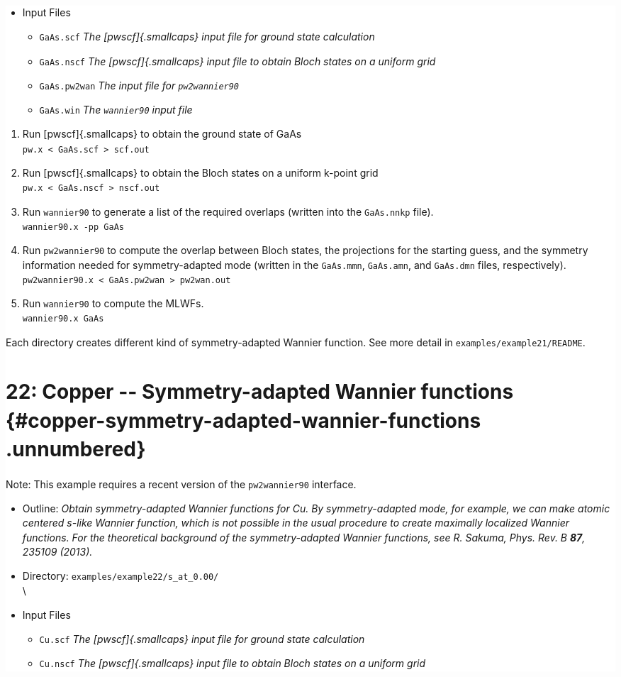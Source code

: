 -   Input Files

    -    `GaAs.scf` *The [pwscf]{.smallcaps} input file for ground state
        calculation*

    -    `GaAs.nscf` *The [pwscf]{.smallcaps} input file to obtain Bloch
        states on a uniform grid*

    -    `GaAs.pw2wan` *The input file for `pw2wannier90`*

    -    `GaAs.win` *The `wannier90` input file*

1.  Run [pwscf]{.smallcaps} to obtain the ground state of GaAs\
    `pw.x < GaAs.scf > scf.out`

2.  Run [pwscf]{.smallcaps} to obtain the Bloch states on a uniform
    k-point grid\
    `pw.x < GaAs.nscf > nscf.out`

3.  Run `wannier90` to generate a list of the required overlaps (written
    into the `GaAs.nnkp` file).\
    `wannier90.x -pp GaAs`

4.  Run `pw2wannier90` to compute the overlap between Bloch states, the
    projections for the starting guess, and the symmetry information
    needed for symmetry-adapted mode (written in the `GaAs.mmn`,
    `GaAs.amn`, and `GaAs.dmn` files, respectively).\
    `pw2wannier90.x < GaAs.pw2wan > pw2wan.out`

5.  Run `wannier90` to compute the MLWFs.\
    `wannier90.x GaAs`

Each directory creates different kind of symmetry-adapted Wannier
function. See more detail in `examples/example21/README`.

# 22: Copper -- Symmetry-adapted Wannier functions {#copper-symmetry-adapted-wannier-functions .unnumbered}

Note: This example requires a recent version of the `pw2wannier90`
interface.

-   Outline: *Obtain symmetry-adapted Wannier functions for Cu. By
    symmetry-adapted mode, for example, we can make atomic centered
    $s$-like Wannier function, which is not possible in the usual
    procedure to create maximally localized Wannier functions. For the
    theoretical background of the symmetry-adapted Wannier functions,
    see R. Sakuma, Phys. Rev. B **87**, 235109 (2013).*

-   Directory: `examples/example22/s_at_0.00/`\
    \

-   Input Files

    -    `Cu.scf` *The [pwscf]{.smallcaps} input file for ground state
        calculation*

    -    `Cu.nscf` *The [pwscf]{.smallcaps} input file to obtain Bloch
        states on a uniform grid*
